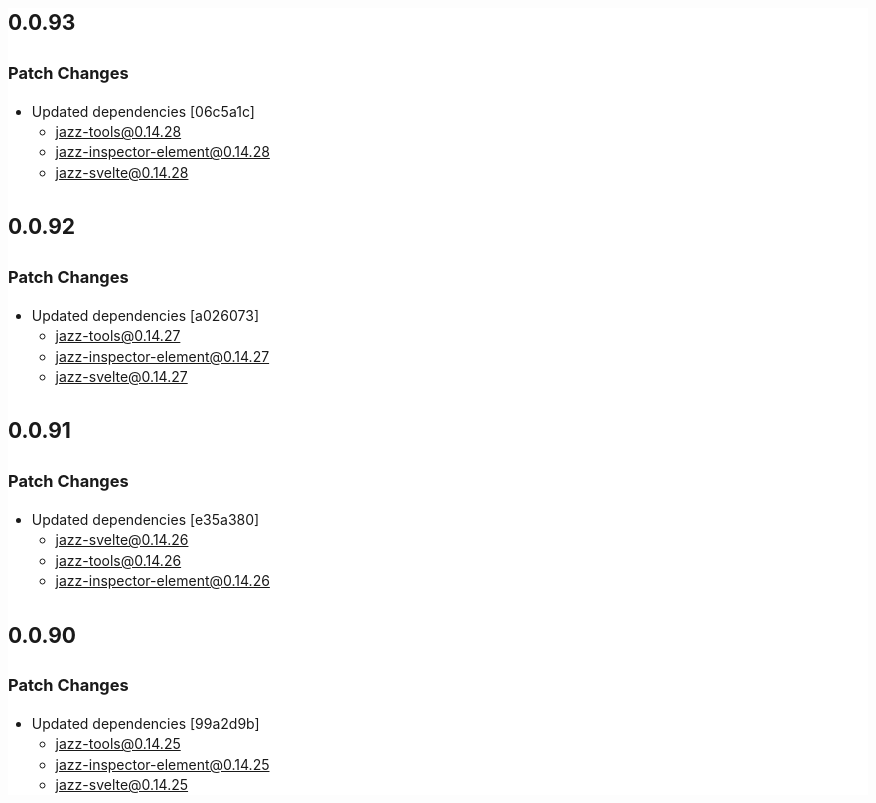 ## 0.0.93

### Patch Changes

- Updated dependencies [06c5a1c]
  - jazz-tools@0.14.28
  - jazz-inspector-element@0.14.28
  - jazz-svelte@0.14.28

## 0.0.92

### Patch Changes

- Updated dependencies [a026073]
  - jazz-tools@0.14.27
  - jazz-inspector-element@0.14.27
  - jazz-svelte@0.14.27

## 0.0.91

### Patch Changes

- Updated dependencies [e35a380]
  - jazz-svelte@0.14.26
  - jazz-tools@0.14.26
  - jazz-inspector-element@0.14.26

## 0.0.90

### Patch Changes

- Updated dependencies [99a2d9b]
  - jazz-tools@0.14.25
  - jazz-inspector-element@0.14.25
  - jazz-svelte@0.14.25
